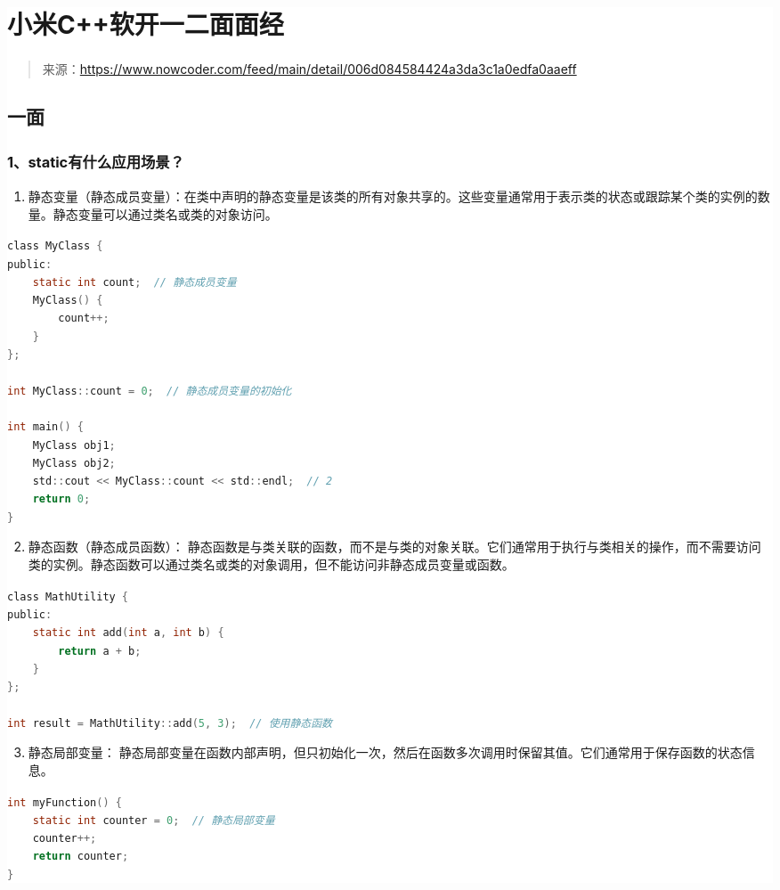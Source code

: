 # 小米C++软开一二面面经

> 来源：https://www.nowcoder.com/feed/main/detail/006d084584424a3da3c1a0edfa0aaeff

## 一面

### 1、static有什么应用场景？

1. 静态变量（静态成员变量）：在类中声明的静态变量是该类的所有对象共享的。这些变量通常用于表示类的状态或跟踪某个类的实例的数量。静态变量可以通过类名或类的对象访问。

```C
class MyClass {
public:
    static int count;  // 静态成员变量
    MyClass() {
        count++;
    }
};

int MyClass::count = 0;  // 静态成员变量的初始化

int main() {
    MyClass obj1;
    MyClass obj2;
    std::cout << MyClass::count << std::endl;  // 2
    return 0;
}
```

2. 静态函数（静态成员函数）： 静态函数是与类关联的函数，而不是与类的对象关联。它们通常用于执行与类相关的操作，而不需要访问类的实例。静态函数可以通过类名或类的对象调用，但不能访问非静态成员变量或函数。

```C
class MathUtility {
public:
    static int add(int a, int b) {
        return a + b;
    }
};

int result = MathUtility::add(5, 3);  // 使用静态函数
```

3. 静态局部变量： 静态局部变量在函数内部声明，但只初始化一次，然后在函数多次调用时保留其值。它们通常用于保存函数的状态信息。

```C
int myFunction() {
    static int counter = 0;  // 静态局部变量
    counter++;
    return counter;
}
```

